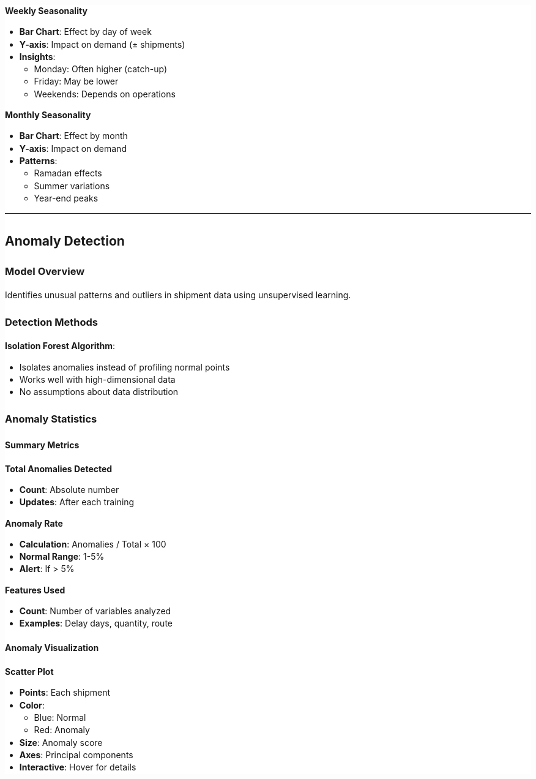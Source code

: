 **Weekly Seasonality**
- **Bar Chart**: Effect by day of week
- **Y-axis**: Impact on demand (± shipments)
- **Insights**:
  - Monday: Often higher (catch-up)
  - Friday: May be lower
  - Weekends: Depends on operations

**Monthly Seasonality**
- **Bar Chart**: Effect by month
- **Y-axis**: Impact on demand
- **Patterns**:
  - Ramadan effects
  - Summer variations
  - Year-end peaks

---

## Anomaly Detection

### Model Overview
Identifies unusual patterns and outliers in shipment data using unsupervised learning.

### Detection Methods

**Isolation Forest Algorithm**:
- Isolates anomalies instead of profiling normal points
- Works well with high-dimensional data
- No assumptions about data distribution

### Anomaly Statistics

#### **Summary Metrics**

**Total Anomalies Detected**
- **Count**: Absolute number
- **Updates**: After each training

**Anomaly Rate**
- **Calculation**: Anomalies / Total × 100
- **Normal Range**: 1-5%
- **Alert**: If > 5%

**Features Used**
- **Count**: Number of variables analyzed
- **Examples**: Delay days, quantity, route

#### **Anomaly Visualization**

**Scatter Plot**
- **Points**: Each shipment
- **Color**: 
  - Blue: Normal
  - Red: Anomaly
- **Size**: Anomaly score
- **Axes**: Principal components
- **Interactive**: Hover for details
